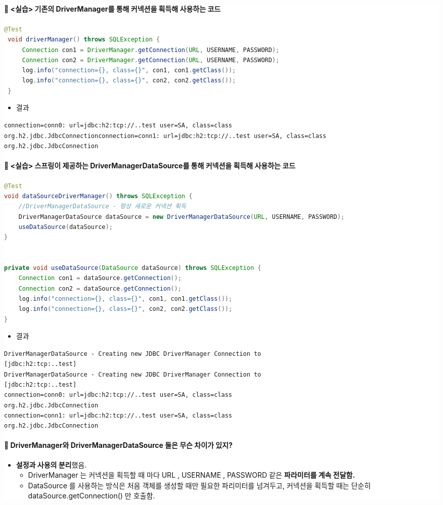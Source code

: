 
#### 📌 <실습> 기존의 DriverManager를 통해 커넥션을 획득해 사용하는 코드
```java
@Test
 void driverManager() throws SQLException {
	 Connection con1 = DriverManager.getConnection(URL, USERNAME, PASSWORD);
	 Connection con2 = DriverManager.getConnection(URL, USERNAME, PASSWORD);
	 log.info("connection={}, class={}", con1, con1.getClass());
	 log.info("connection={}, class={}", con2, con2.getClass());
 }
```

- 결과
```
connection=conn0: url=jdbc:h2:tcp://..test user=SA, class=class 
org.h2.jdbc.JdbcConnectionconnection=conn1: url=jdbc:h2:tcp://..test user=SA, class=class 
org.h2.jdbc.JdbcConnection
```


#### 📌 <실습> 스프링이 제공하는 DriverManagerDataSource를 통해 커넥션을 획득해 사용하는 코드
```java
@Test  
void dataSourceDriverManager() throws SQLException {  
    //DriverManagerDataSource - 항상 새로운 커넥션 획득  
    DriverManagerDataSource dataSource = new DriverManagerDataSource(URL, USERNAME, PASSWORD); 
    useDataSource(dataSource);  
}  


private void useDataSource(DataSource dataSource) throws SQLException {  
    Connection con1 = dataSource.getConnection();  
    Connection con2 = dataSource.getConnection();  
    log.info("connection={}, class={}", con1, con1.getClass());  
    log.info("connection={}, class={}", con2, con2.getClass());  
}
```

- 결과
```
DriverManagerDataSource - Creating new JDBC DriverManager Connection to 
[jdbc:h2:tcp:..test]
DriverManagerDataSource - Creating new JDBC DriverManager Connection to 
[jdbc:h2:tcp:..test]
connection=conn0: url=jdbc:h2:tcp://..test user=SA, class=class 
org.h2.jdbc.JdbcConnection
connection=conn1: url=jdbc:h2:tcp://..test user=SA, class=class 
org.h2.jdbc.JdbcConnection
```


#### 📌 DriverManager와 DriverManagerDataSource 둘은 무슨 차이가 있지?  
- **설정과 사용의 분리**했음.  
	- DriverManager 는 커넥션을 획득할 때 마다 URL , USERNAME , PASSWORD 같은 **파라미터를 계속 전달함.**  
	- DataSource 를 사용하는 방식은 처음 객체를 생성할 때만 필요한 파리미터를 넘겨두고, 커넥션을 획득할 때는 단순히 dataSource.getConnection() 만 호출함.
